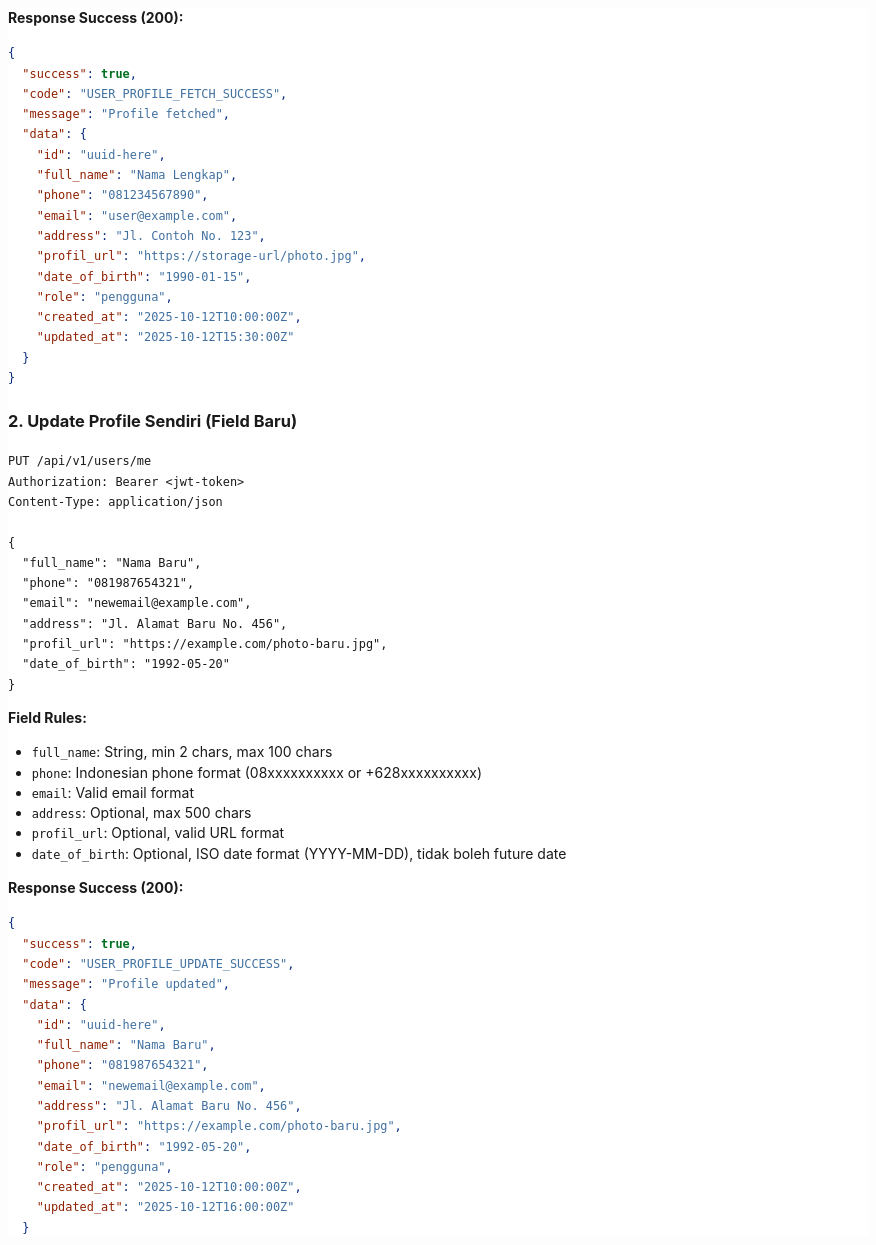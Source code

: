 **Response Success (200):**

```json
{
  "success": true,
  "code": "USER_PROFILE_FETCH_SUCCESS",
  "message": "Profile fetched",
  "data": {
    "id": "uuid-here",
    "full_name": "Nama Lengkap",
    "phone": "081234567890",
    "email": "user@example.com",
    "address": "Jl. Contoh No. 123",
    "profil_url": "https://storage-url/photo.jpg",
    "date_of_birth": "1990-01-15",
    "role": "pengguna",
    "created_at": "2025-10-12T10:00:00Z",
    "updated_at": "2025-10-12T15:30:00Z"
  }
}
```

### 2. Update Profile Sendiri (Field Baru)

```http
PUT /api/v1/users/me
Authorization: Bearer <jwt-token>
Content-Type: application/json

{
  "full_name": "Nama Baru",
  "phone": "081987654321",
  "email": "newemail@example.com",
  "address": "Jl. Alamat Baru No. 456",
  "profil_url": "https://example.com/photo-baru.jpg",
  "date_of_birth": "1992-05-20"
}
```

**Field Rules:**

- `full_name`: String, min 2 chars, max 100 chars
- `phone`: Indonesian phone format (08xxxxxxxxxx or +628xxxxxxxxxx)
- `email`: Valid email format
- `address`: Optional, max 500 chars
- `profil_url`: Optional, valid URL format
- `date_of_birth`: Optional, ISO date format (YYYY-MM-DD), tidak boleh future date

**Response Success (200):**

```json
{
  "success": true,
  "code": "USER_PROFILE_UPDATE_SUCCESS",
  "message": "Profile updated",
  "data": {
    "id": "uuid-here",
    "full_name": "Nama Baru",
    "phone": "081987654321",
    "email": "newemail@example.com",
    "address": "Jl. Alamat Baru No. 456",
    "profil_url": "https://example.com/photo-baru.jpg",
    "date_of_birth": "1992-05-20",
    "role": "pengguna",
    "created_at": "2025-10-12T10:00:00Z",
    "updated_at": "2025-10-12T16:00:00Z"
  }
```